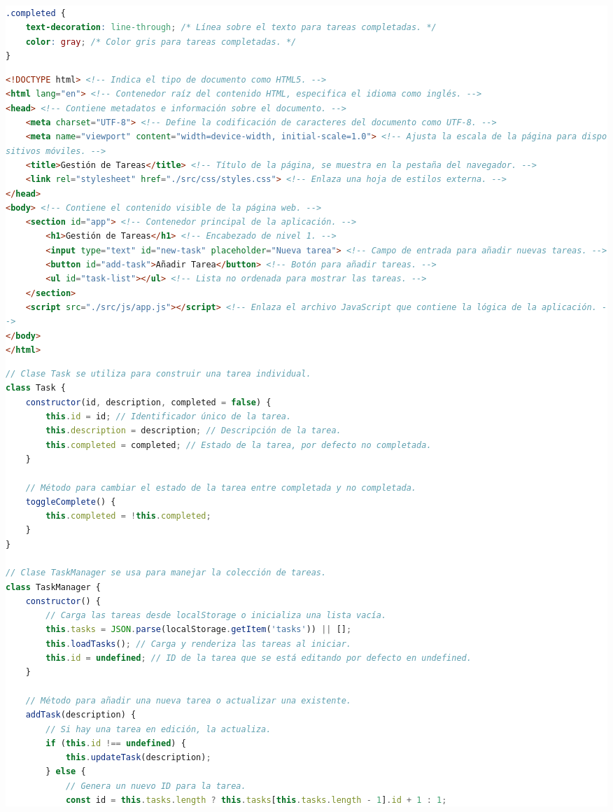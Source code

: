 
```CSS
.completed { 
    text-decoration: line-through; /* Línea sobre el texto para tareas completadas. */
    color: gray; /* Color gris para tareas completadas. */
}
```

```html
<!DOCTYPE html> <!-- Indica el tipo de documento como HTML5. -->
<html lang="en"> <!-- Contenedor raíz del contenido HTML, especifica el idioma como inglés. -->
<head> <!-- Contiene metadatos e información sobre el documento. -->
    <meta charset="UTF-8"> <!-- Define la codificación de caracteres del documento como UTF-8. -->
    <meta name="viewport" content="width=device-width, initial-scale=1.0"> <!-- Ajusta la escala de la página para dispositivos móviles. -->
    <title>Gestión de Tareas</title> <!-- Título de la página, se muestra en la pestaña del navegador. -->
    <link rel="stylesheet" href="./src/css/styles.css"> <!-- Enlaza una hoja de estilos externa. -->
</head>
<body> <!-- Contiene el contenido visible de la página web. -->
    <section id="app"> <!-- Contenedor principal de la aplicación. -->
        <h1>Gestión de Tareas</h1> <!-- Encabezado de nivel 1. -->
        <input type="text" id="new-task" placeholder="Nueva tarea"> <!-- Campo de entrada para añadir nuevas tareas. -->
        <button id="add-task">Añadir Tarea</button> <!-- Botón para añadir tareas. -->
        <ul id="task-list"></ul> <!-- Lista no ordenada para mostrar las tareas. -->
    </section>
    <script src="./src/js/app.js"></script> <!-- Enlaza el archivo JavaScript que contiene la lógica de la aplicación. -->
</body>
</html>
```
```javascript
// Clase Task se utiliza para construir una tarea individual.
class Task {
    constructor(id, description, completed = false) {
        this.id = id; // Identificador único de la tarea.
        this.description = description; // Descripción de la tarea.
        this.completed = completed; // Estado de la tarea, por defecto no completada.
    }

    // Método para cambiar el estado de la tarea entre completada y no completada.
    toggleComplete() {
        this.completed = !this.completed;
    }
}

// Clase TaskManager se usa para manejar la colección de tareas.
class TaskManager {
    constructor() {
        // Carga las tareas desde localStorage o inicializa una lista vacía.
        this.tasks = JSON.parse(localStorage.getItem('tasks')) || [];
        this.loadTasks(); // Carga y renderiza las tareas al iniciar.
        this.id = undefined; // ID de la tarea que se está editando por defecto en undefined.
    }

    // Método para añadir una nueva tarea o actualizar una existente.
    addTask(description) {
        // Si hay una tarea en edición, la actualiza.
        if (this.id !== undefined) {
            this.updateTask(description);
        } else {
            // Genera un nuevo ID para la tarea.
            const id = this.tasks.length ? this.tasks[this.tasks.length - 1].id + 1 : 1;
```